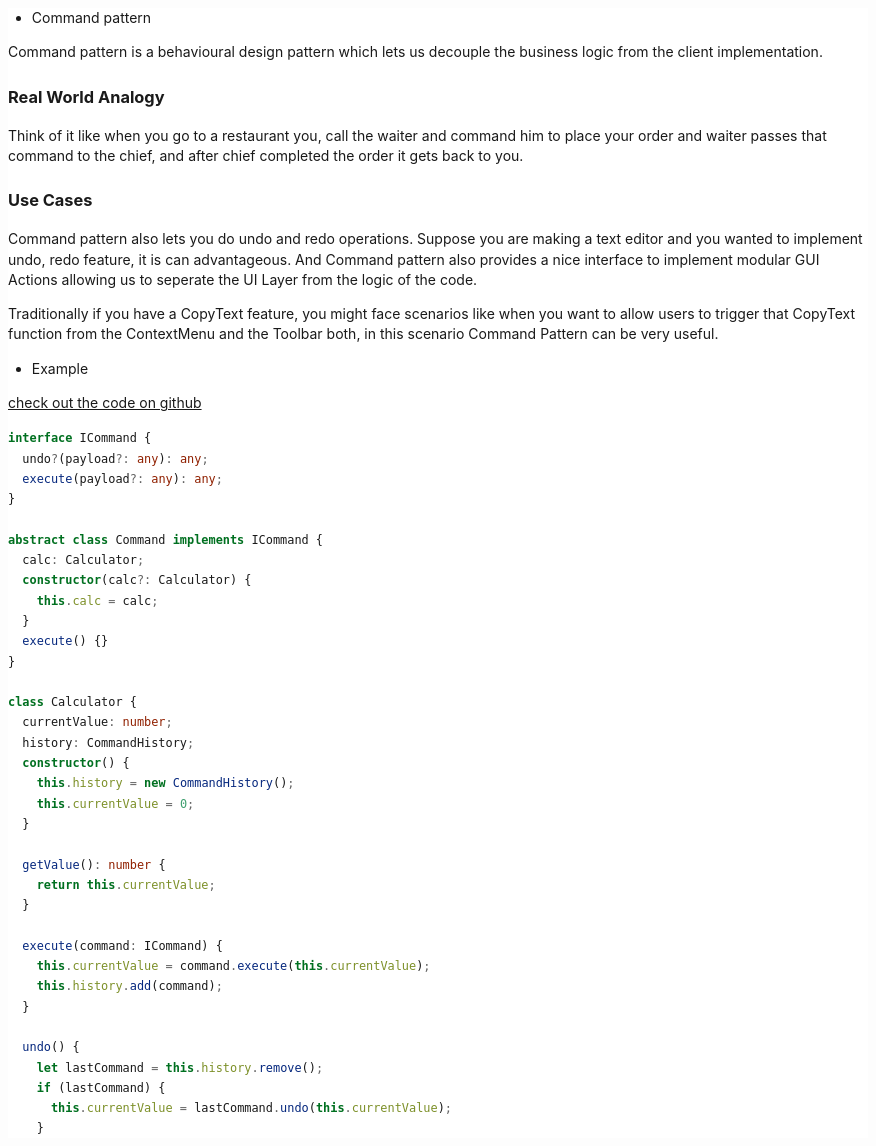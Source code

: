 - Command pattern

Command pattern is a behavioural design pattern which lets us decouple the business logic from the client
implementation.

### Real World Analogy

Think of it like when you go to a restaurant you, call the waiter and command him to place your order and waiter passes
that command to the chief, and after chief completed the order it gets back to you.

### Use Cases

Command pattern also lets you do undo and redo operations. Suppose you are making a text editor and you wanted to
implement undo, redo feature, it is can advantageous. And Command pattern also provides a nice interface to implement
modular GUI Actions allowing us to seperate the UI Layer from the logic of the code.

Traditionally if you have a CopyText feature, you might face scenarios like when you want to allow users to trigger that
CopyText function from the ContextMenu and the Toolbar both, in this scenario Command Pattern can be very useful.

- Example

[check out the code on github](https://github.com/anuraghazra/design-patterns-everyday/blob/master/behavioral/command-pattern.ts)

```ts
interface ICommand {
  undo?(payload?: any): any;
  execute(payload?: any): any;
}

abstract class Command implements ICommand {
  calc: Calculator;
  constructor(calc?: Calculator) {
    this.calc = calc;
  }
  execute() {}
}

class Calculator {
  currentValue: number;
  history: CommandHistory;
  constructor() {
    this.history = new CommandHistory();
    this.currentValue = 0;
  }

  getValue(): number {
    return this.currentValue;
  }

  execute(command: ICommand) {
    this.currentValue = command.execute(this.currentValue);
    this.history.add(command);
  }

  undo() {
    let lastCommand = this.history.remove();
    if (lastCommand) {
      this.currentValue = lastCommand.undo(this.currentValue);
    }
```